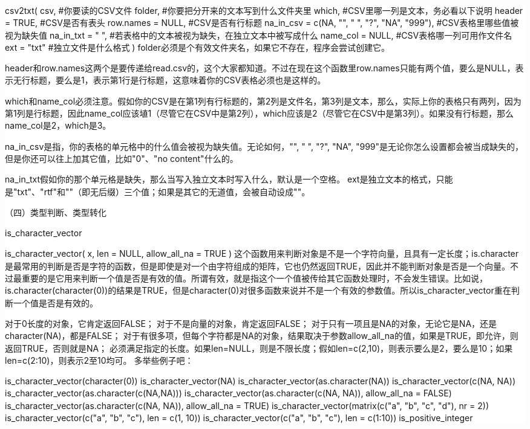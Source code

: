 csv2txt(
	csv, #你要读的CSV文件
	folder, #你要把分开来的文本写到什么文件夹里
	which, #CSV里哪一列是文本，务必看以下说明
	header = TRUE, #CSV是否有表头
	row.names = NULL, #CSV是否有行标题
	na_in_csv = c(NA, "", " ", "?", "NA", "999"), #CSV表格里哪些值被视为缺失值 
	na_in_txt = " ", #若表格中的文本被视为缺失，在独立文本中被写成什么
	name_col = NULL, #CSV表格哪一列可用作文件名
	ext = "txt" #独立文件是什么格式
 )
folder必须是个有效文件夹名，如果它不存在，程序会尝试创建它。

header和row.names这两个是要传递给read.csv的，这个大家都知道。不过在现在这个函数里row.names只能有两个值，要么是NULL，表示无行标题，要么是1，表示第1行是行标题，这意味着你的CSV表格必须也是这样的。

which和name_col必须注意。假如你的CSV是在第1列有行标题的，第2列是文件名，第3列是文本，那么，实际上你的表格只有两列，因为第1列是行标题，因此name_col应该埴1（尽管它在CSV中是第2列），which应该是2（尽管它在CSV中是第3列）。如果没有行标题，那么name_col是2，which是3。

na_in_csv是指，你的表格的单元格中的什么值会被视为缺失值。无论如何，"", " ", "?", "NA", "999"是无论你怎么设置都会被当成缺失的，但是你还可以往上加其它值，比如"0"、"no content"什么的。

na_in_txt假如你的那个单元格是缺失，那么当写入独立文本时写入什么，默认是一个空格。 ext是独立文本的格式，只能是"txt"、"rtf"和""（即无后缀）三个值；如果是其它的无道值，会被自动设成""。

（四）类型判断、类型转化

is_character_vector

is_character_vector(
	x, 
	len = NULL, 
	allow_all_na = TRUE
)
这个函数用来判断对象是不是一个字符向量，且具有一定长度；is.character是最常用的判断是否是字符的函数，但是即使是对一个由字符组成的矩阵，它也仍然返回TRUE，因此并不能判断对象是否是一个向量。不过最重要的是它用来判断一个值是否是有效的值。所谓有效，就是指这个一个值被传给其它函数处理时，不会发生错误。比如说，is.character(character(0))的结果是TRUE，但是character(0)对很多函数来说并不是一个有效的参数值。所以is_character_vector重在判断一个值是否是有效的。

对于0长度的对象，它肯定返回FALSE；
对于不是向量的对象，肯定返回FALSE；
对于只有一项且是NA的对象，无论它是NA，还是character(NA)，都是FALSE；
对于有很多项，但每个字符都是NA的对象，结果取决于参数allow_all_na的值，如果是TRUE，即允许，则返回TRUE，否则就是NA；
必须满足指定的长度。如果len=NULL，则是不限长度；假如len=c(2,10)，则表示要么是2，要么是10；如果len=c(2:10)，则表示2至10均可。
多举些例子吧：

is_character_vector(character(0))
is_character_vector(NA)
is_character_vector(as.character(NA))
is_character_vector(c(NA, NA))
is_character_vector(as.character(c(NA,NA)))
is_character_vector(as.character(c(NA, NA)), allow_all_na = FALSE)
is_character_vector(as.character(c(NA, NA)), allow_all_na = TRUE)
is_character_vector(matrix(c("a", "b", "c", "d"), nr = 2))
is_character_vector(c("a", "b", "c"), len = c(1, 10))
is_character_vector(c("a", "b", "c"), len = c(1:10))
is_positive_integer
